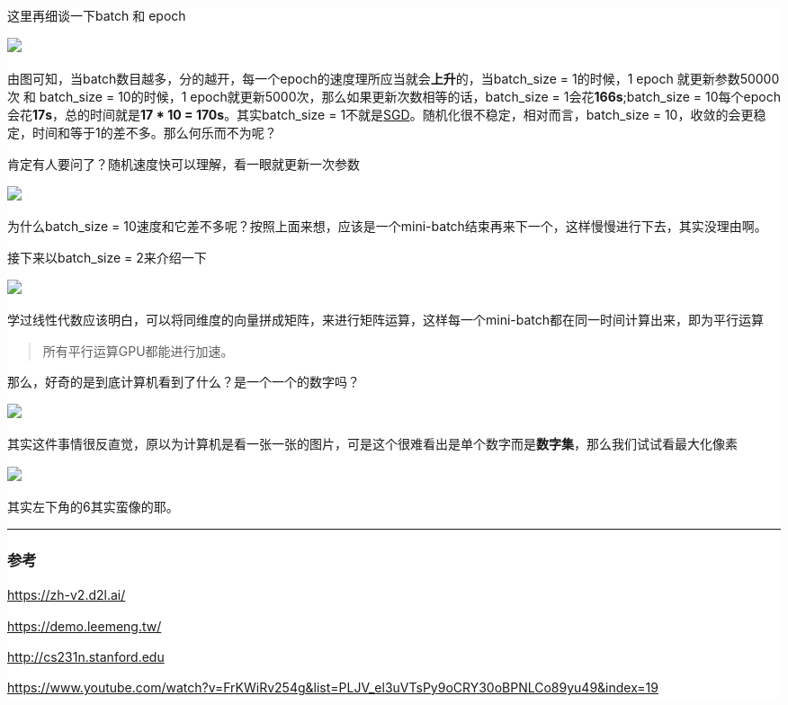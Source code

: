 
这里再细谈一下batch 和 epoch

![](https://github.com/sherlcok314159/ML/blob/main/Images/speed.png)


由图可知，当batch数目越多，分的越开，每一个epoch的速度理所应当就会**上升**的，当batch_size = 1的时候，1 epoch 就更新参数50000次 和 batch_size = 10的时候，1 epoch就更新5000次，那么如果更新次数相等的话，batch_size = 1会花**166s**;batch_size = 10每个epoch会花**17s**，总的时间就是**17 * 10 = 170s**。其实batch_size = 1不就是[SGD](../optimization/GD.md)。随机化很不稳定，相对而言，batch_size = 10，收敛的会更稳定，时间和等于1的差不多。那么何乐而不为呢？

肯定有人要问了？随机速度快可以理解，看一眼就更新一次参数

![](https://github.com/sherlcok314159/ML/blob/main/Images/gpu.png)

为什么batch_size = 10速度和它差不多呢？按照上面来想，应该是一个mini-batch结束再来下一个，这样慢慢进行下去，其实没理由啊。

接下来以batch_size = 2来介绍一下

![](https://github.com/sherlcok314159/ML/blob/main/Images/gpu_2.png)

学过线性代数应该明白，可以将同维度的向量拼成矩阵，来进行矩阵运算，这样每一个mini-batch都在同一时间计算出来，即为平行运算

>所有平行运算GPU都能进行加速。

那么，好奇的是到底计算机看到了什么？是一个一个的数字吗？

![](https://github.com/sherlcok314159/ML/blob/main/Images/fake_digits.png)


其实这件事情很反直觉，原以为计算机是看一张一张的图片，可是这个很难看出是单个数字而是**数字集**，那么我们试试看最大化像素


![](https://github.com/sherlcok314159/ML/blob/main/Images/cnn_learn_2.png)


其实左下角的6其实蛮像的耶。

***

### <div id='references'>参考</div>

https://zh-v2.d2l.ai/

https://demo.leemeng.tw/

http://cs231n.stanford.edu

https://www.youtube.com/watch?v=FrKWiRv254g&list=PLJV_el3uVTsPy9oCRY30oBPNLCo89yu49&index=19